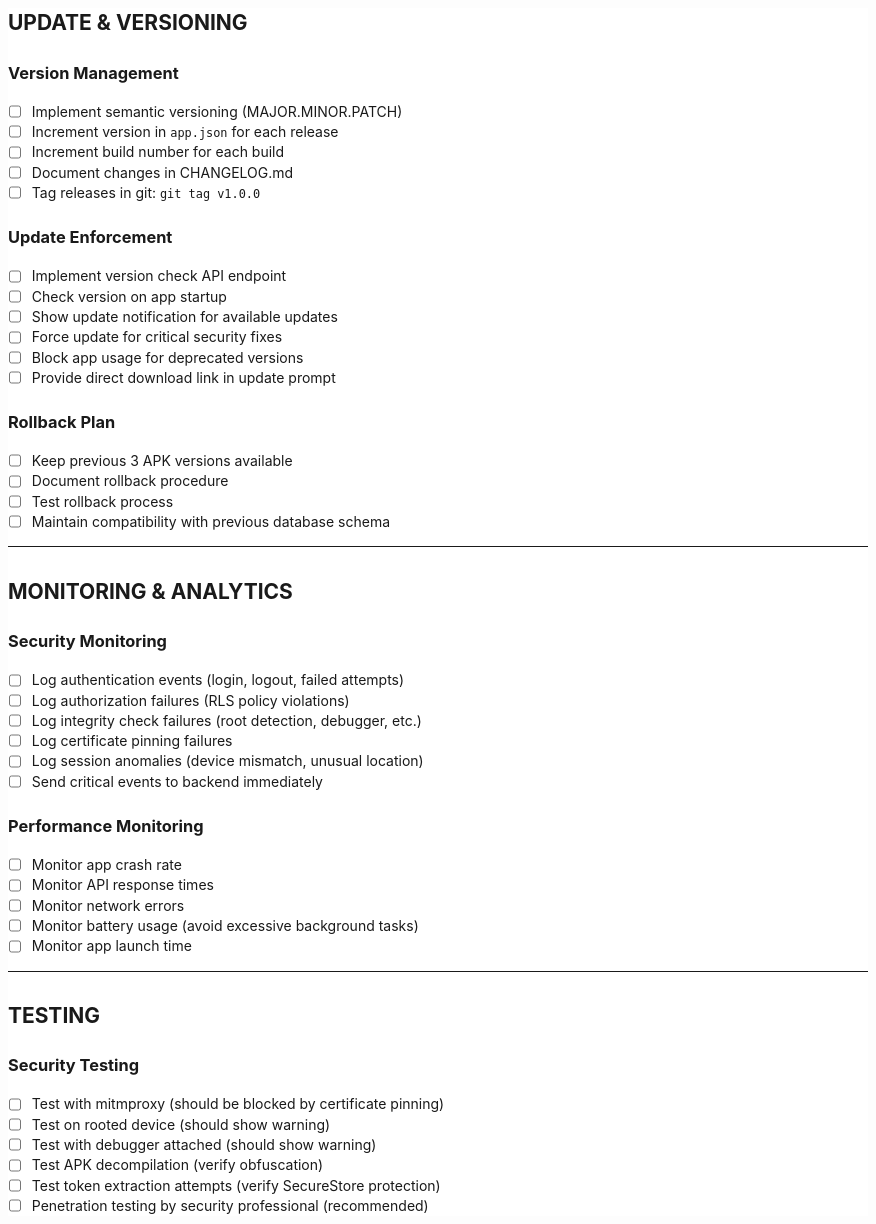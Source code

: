 ## UPDATE & VERSIONING

### Version Management
- [ ] Implement semantic versioning (MAJOR.MINOR.PATCH)
- [ ] Increment version in `app.json` for each release
- [ ] Increment build number for each build
- [ ] Document changes in CHANGELOG.md
- [ ] Tag releases in git: `git tag v1.0.0`

### Update Enforcement
- [ ] Implement version check API endpoint
- [ ] Check version on app startup
- [ ] Show update notification for available updates
- [ ] Force update for critical security fixes
- [ ] Block app usage for deprecated versions
- [ ] Provide direct download link in update prompt

### Rollback Plan
- [ ] Keep previous 3 APK versions available
- [ ] Document rollback procedure
- [ ] Test rollback process
- [ ] Maintain compatibility with previous database schema

---

## MONITORING & ANALYTICS

### Security Monitoring
- [ ] Log authentication events (login, logout, failed attempts)
- [ ] Log authorization failures (RLS policy violations)
- [ ] Log integrity check failures (root detection, debugger, etc.)
- [ ] Log certificate pinning failures
- [ ] Log session anomalies (device mismatch, unusual location)
- [ ] Send critical events to backend immediately

### Performance Monitoring
- [ ] Monitor app crash rate
- [ ] Monitor API response times
- [ ] Monitor network errors
- [ ] Monitor battery usage (avoid excessive background tasks)
- [ ] Monitor app launch time

---

## TESTING

### Security Testing
- [ ] Test with mitmproxy (should be blocked by certificate pinning)
- [ ] Test on rooted device (should show warning)
- [ ] Test with debugger attached (should show warning)
- [ ] Test APK decompilation (verify obfuscation)
- [ ] Test token extraction attempts (verify SecureStore protection)
- [ ] Penetration testing by security professional (recommended)
